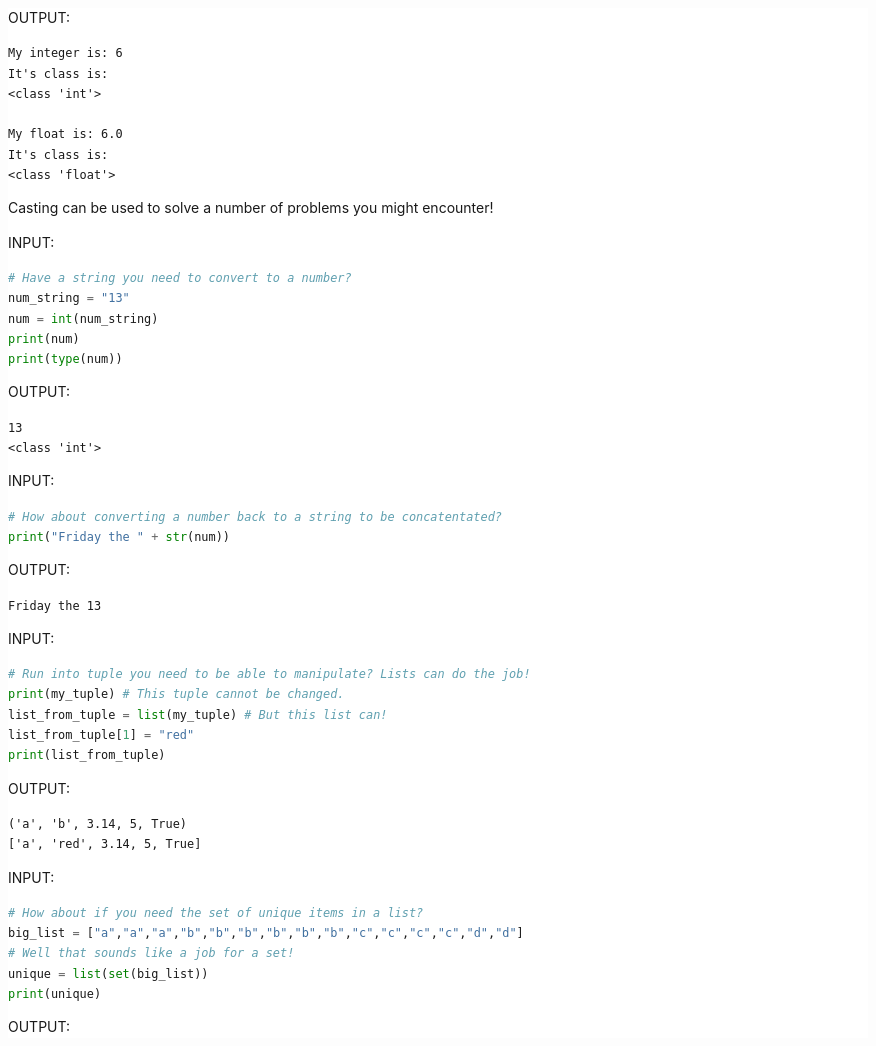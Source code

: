```python
```
OUTPUT: 

    My integer is: 6
    It's class is:
    <class 'int'>
    
    My float is: 6.0
    It's class is:
    <class 'float'>
    

Casting can be used to solve a number of problems you might encounter!


INPUT: 
```python
# Have a string you need to convert to a number?
num_string = "13"
num = int(num_string)
print(num)
print(type(num))
```
OUTPUT: 

    13
    <class 'int'>
    


INPUT: 
```python
# How about converting a number back to a string to be concatentated?
print("Friday the " + str(num))
```
OUTPUT: 

    Friday the 13
    


INPUT: 
```python
# Run into tuple you need to be able to manipulate? Lists can do the job!
print(my_tuple) # This tuple cannot be changed.
list_from_tuple = list(my_tuple) # But this list can!
list_from_tuple[1] = "red"
print(list_from_tuple)
```
OUTPUT: 

    ('a', 'b', 3.14, 5, True)
    ['a', 'red', 3.14, 5, True]
    


INPUT: 
```python
# How about if you need the set of unique items in a list?
big_list = ["a","a","a","b","b","b","b","b","b","c","c","c","c","d","d"]
# Well that sounds like a job for a set!
unique = list(set(big_list))
print(unique)
```
OUTPUT: 
